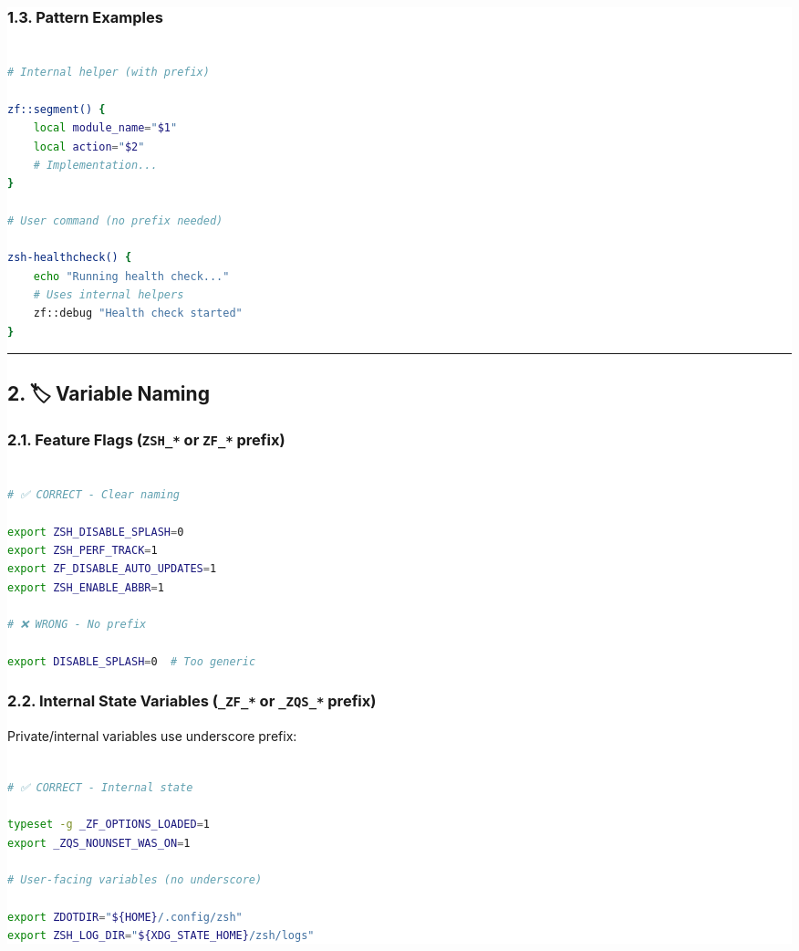 ### 1.3. Pattern Examples

```bash

# Internal helper (with prefix)

zf::segment() {
    local module_name="$1"
    local action="$2"
    # Implementation...
}

# User command (no prefix needed)

zsh-healthcheck() {
    echo "Running health check..."
    # Uses internal helpers
    zf::debug "Health check started"
}

```

---

## 2. 🏷️ Variable Naming

### 2.1. Feature Flags (`ZSH_*` or `ZF_*` prefix)

```bash

# ✅ CORRECT - Clear naming

export ZSH_DISABLE_SPLASH=0
export ZSH_PERF_TRACK=1
export ZF_DISABLE_AUTO_UPDATES=1
export ZSH_ENABLE_ABBR=1

# ❌ WRONG - No prefix

export DISABLE_SPLASH=0  # Too generic

```

### 2.2. Internal State Variables (`_ZF_*` or `_ZQS_*` prefix)

Private/internal variables use underscore prefix:

```bash

# ✅ CORRECT - Internal state

typeset -g _ZF_OPTIONS_LOADED=1
export _ZQS_NOUNSET_WAS_ON=1

# User-facing variables (no underscore)

export ZDOTDIR="${HOME}/.config/zsh"
export ZSH_LOG_DIR="${XDG_STATE_HOME}/zsh/logs"

```
